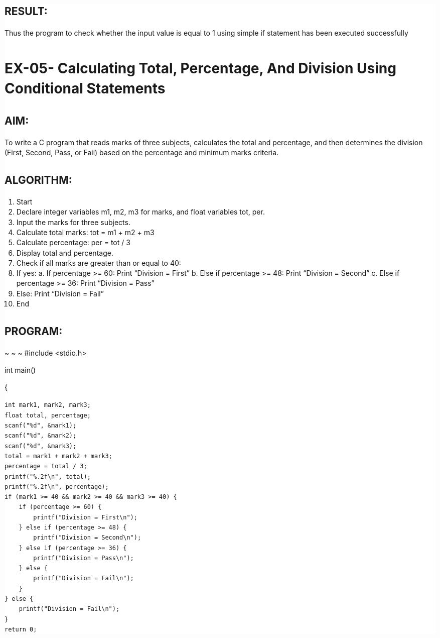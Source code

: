 
## RESULT:
Thus the program to check whether the input value is equal to 1 using simple if statement has been executed successfully



# EX-05- Calculating Total, Percentage, And Division Using Conditional Statements 
## AIM:
To write a C program that reads marks of three subjects, calculates the total and percentage, and then determines the division (First, Second, Pass, or Fail) based on the percentage and minimum marks criteria.
## ALGORITHM:
1.	Start
2.	Declare integer variables m1, m2, m3 for marks, and float variables tot, per.
3.	Input the marks for three subjects.
4.	Calculate total marks: tot = m1 + m2 + m3
5.	Calculate percentage: per = tot / 3
6.	Display total and percentage.
7.	Check if all marks are greater than or equal to 40:
8.	If yes:
a.	If percentage >= 60: Print “Division = First”
b.	Else if percentage >= 48: Print “Division = Second”
c.	Else if percentage >= 36: Print “Division = Pass”
9.	Else: Print “Division = Fail”
10.	End
## PROGRAM:
~ ~ ~ 
#include <stdio.h>

int main()

 {
 
    int mark1, mark2, mark3;
    float total, percentage;
    scanf("%d", &mark1);
    scanf("%d", &mark2);
    scanf("%d", &mark3);
    total = mark1 + mark2 + mark3;
    percentage = total / 3;
    printf("%.2f\n", total);
    printf("%.2f\n", percentage);
    if (mark1 >= 40 && mark2 >= 40 && mark3 >= 40) {
        if (percentage >= 60) {
            printf("Division = First\n");
        } else if (percentage >= 48) {
            printf("Division = Second\n");
        } else if (percentage >= 36) {
            printf("Division = Pass\n");
        } else {
            printf("Division = Fail\n");
        }
    } else {
        printf("Division = Fail\n");
    }
    return 0;
    